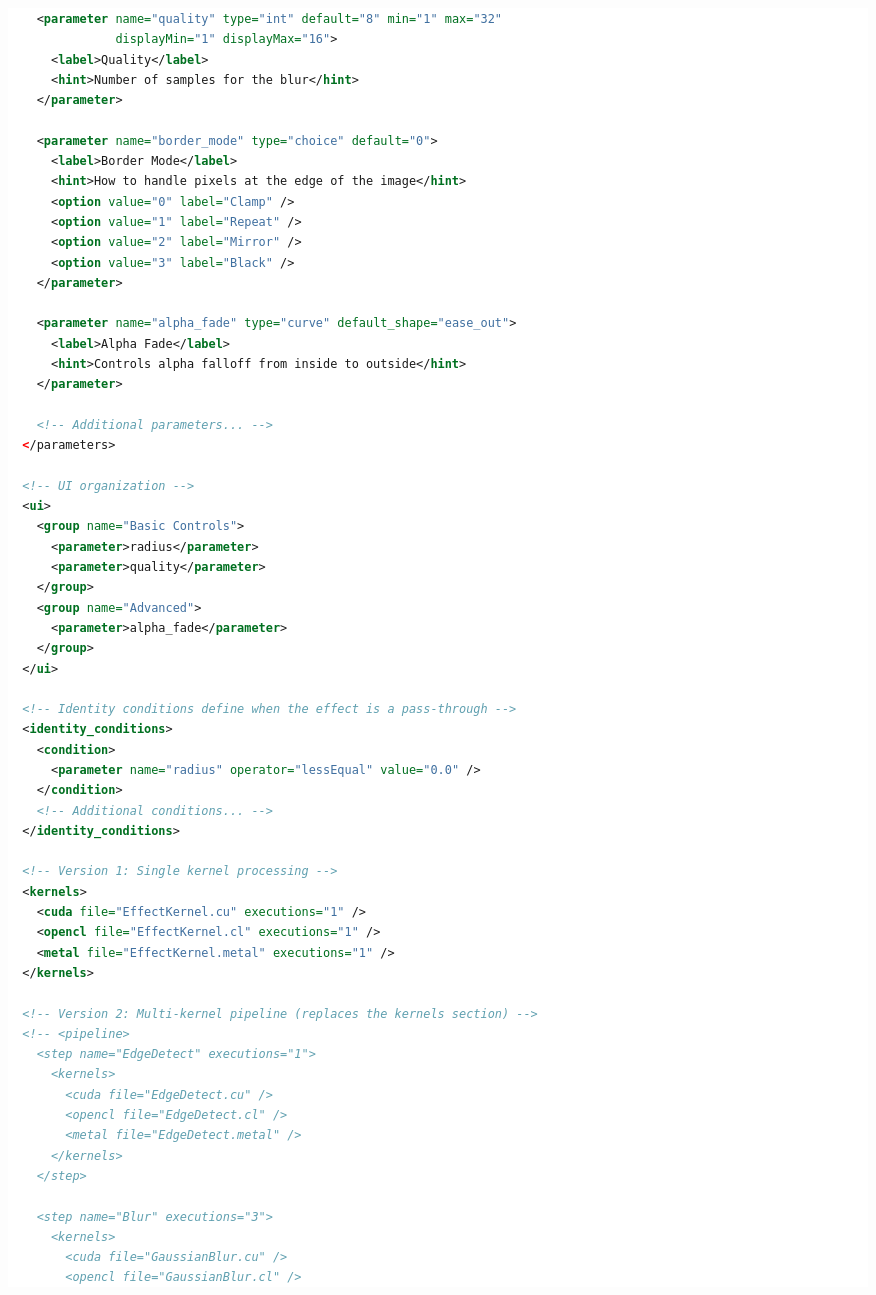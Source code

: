 ```xml
    <parameter name="quality" type="int" default="8" min="1" max="32" 
               displayMin="1" displayMax="16">
      <label>Quality</label>
      <hint>Number of samples for the blur</hint>
    </parameter>
    
    <parameter name="border_mode" type="choice" default="0">
      <label>Border Mode</label>
      <hint>How to handle pixels at the edge of the image</hint>
      <option value="0" label="Clamp" />
      <option value="1" label="Repeat" />
      <option value="2" label="Mirror" />
      <option value="3" label="Black" />
    </parameter>
    
    <parameter name="alpha_fade" type="curve" default_shape="ease_out">
      <label>Alpha Fade</label>
      <hint>Controls alpha falloff from inside to outside</hint>
    </parameter>
    
    <!-- Additional parameters... -->
  </parameters>
  
  <!-- UI organization -->
  <ui>
    <group name="Basic Controls">
      <parameter>radius</parameter>
      <parameter>quality</parameter>
    </group>
    <group name="Advanced">
      <parameter>alpha_fade</parameter>
    </group>
  </ui>
  
  <!-- Identity conditions define when the effect is a pass-through -->
  <identity_conditions>
    <condition>
      <parameter name="radius" operator="lessEqual" value="0.0" />
    </condition>
    <!-- Additional conditions... -->
  </identity_conditions>
  
  <!-- Version 1: Single kernel processing -->
  <kernels>
    <cuda file="EffectKernel.cu" executions="1" />
    <opencl file="EffectKernel.cl" executions="1" />
    <metal file="EffectKernel.metal" executions="1" />
  </kernels>
  
  <!-- Version 2: Multi-kernel pipeline (replaces the kernels section) -->
  <!-- <pipeline>
    <step name="EdgeDetect" executions="1">
      <kernels>
        <cuda file="EdgeDetect.cu" />
        <opencl file="EdgeDetect.cl" />
        <metal file="EdgeDetect.metal" />
      </kernels>
    </step>
    
    <step name="Blur" executions="3">
      <kernels>
        <cuda file="GaussianBlur.cu" />
        <opencl file="GaussianBlur.cl" />
```